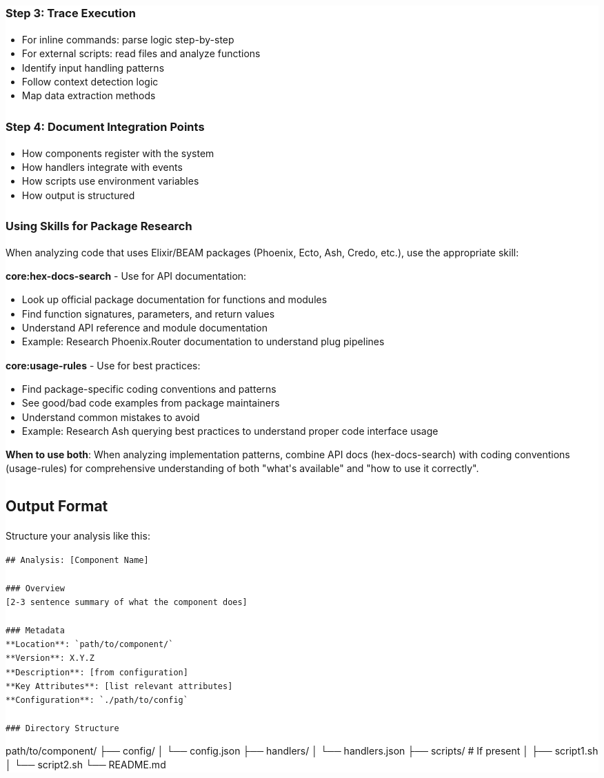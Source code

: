 ### Step 3: Trace Execution
- For inline commands: parse logic step-by-step
- For external scripts: read files and analyze functions
- Identify input handling patterns
- Follow context detection logic
- Map data extraction methods

### Step 4: Document Integration Points
- How components register with the system
- How handlers integrate with events
- How scripts use environment variables
- How output is structured

### Using Skills for Package Research

When analyzing code that uses Elixir/BEAM packages (Phoenix, Ecto, Ash, Credo, etc.), use the appropriate skill:

**core:hex-docs-search** - Use for API documentation:
- Look up official package documentation for functions and modules
- Find function signatures, parameters, and return values
- Understand API reference and module documentation
- Example: Research Phoenix.Router documentation to understand plug pipelines

**core:usage-rules** - Use for best practices:
- Find package-specific coding conventions and patterns
- See good/bad code examples from package maintainers
- Understand common mistakes to avoid
- Example: Research Ash querying best practices to understand proper code interface usage

**When to use both**:
When analyzing implementation patterns, combine API docs (hex-docs-search) with coding conventions (usage-rules) for comprehensive understanding of both "what's available" and "how to use it correctly".

## Output Format

Structure your analysis like this:

```
## Analysis: [Component Name]

### Overview
[2-3 sentence summary of what the component does]

### Metadata
**Location**: `path/to/component/`
**Version**: X.Y.Z
**Description**: [from configuration]
**Key Attributes**: [list relevant attributes]
**Configuration**: `./path/to/config`

### Directory Structure
```
path/to/component/
├── config/
│   └── config.json
├── handlers/
│   └── handlers.json
├── scripts/              # If present
│   ├── script1.sh
│   └── script2.sh
└── README.md
```

```